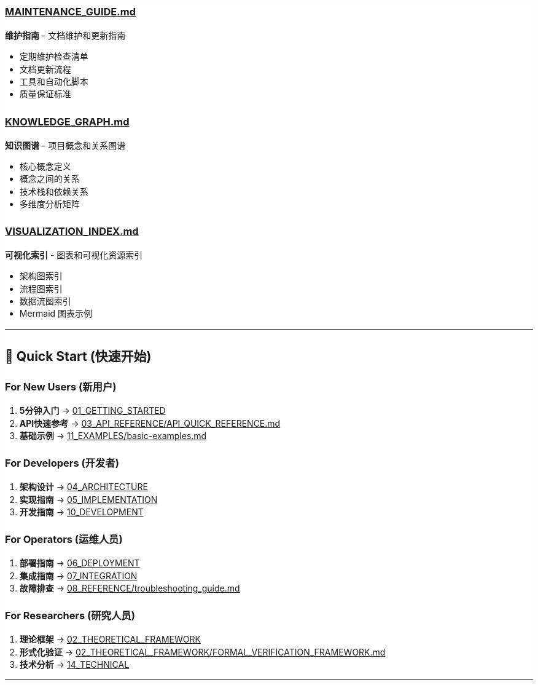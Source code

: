### [MAINTENANCE_GUIDE.md](MAINTENANCE_GUIDE.md)
**维护指南** - 文档维护和更新指南
- 定期维护检查清单
- 文档更新流程
- 工具和自动化脚本
- 质量保证标准

### [KNOWLEDGE_GRAPH.md](KNOWLEDGE_GRAPH.md)
**知识图谱** - 项目概念和关系图谱
- 核心概念定义
- 概念之间的关系
- 技术栈和依赖关系
- 多维度分析矩阵

### [VISUALIZATION_INDEX.md](VISUALIZATION_INDEX.md)
**可视化索引** - 图表和可视化资源索引
- 架构图索引
- 流程图索引
- 数据流图索引
- Mermaid 图表示例

---

## 🎯 Quick Start (快速开始)

### For New Users (新用户)
1. **5分钟入门** → [01_GETTING_STARTED](../01_GETTING_STARTED/README.md)
2. **API快速参考** → [03_API_REFERENCE/API_QUICK_REFERENCE.md](../03_API_REFERENCE/API_QUICK_REFERENCE.md)
3. **基础示例** → [11_EXAMPLES/basic-examples.md](../11_EXAMPLES/basic-examples.md)

### For Developers (开发者)
1. **架构设计** → [04_ARCHITECTURE](../04_ARCHITECTURE/README.md)
2. **实现指南** → [05_IMPLEMENTATION](../05_IMPLEMENTATION/README.md)
3. **开发指南** → [10_DEVELOPMENT](../10_DEVELOPMENT/README.md)

### For Operators (运维人员)
1. **部署指南** → [06_DEPLOYMENT](../06_DEPLOYMENT/README.md)
2. **集成指南** → [07_INTEGRATION](../07_INTEGRATION/README.md)
3. **故障排查** → [08_REFERENCE/troubleshooting_guide.md](../08_REFERENCE/troubleshooting_guide.md)

### For Researchers (研究人员)
1. **理论框架** → [02_THEORETICAL_FRAMEWORK](../02_THEORETICAL_FRAMEWORK/INDEX.md)
2. **形式化验证** → [02_THEORETICAL_FRAMEWORK/FORMAL_VERIFICATION_FRAMEWORK.md](../02_THEORETICAL_FRAMEWORK/FORMAL_VERIFICATION_FRAMEWORK.md)
3. **技术分析** → [14_TECHNICAL](../14_TECHNICAL/README.md)

---
